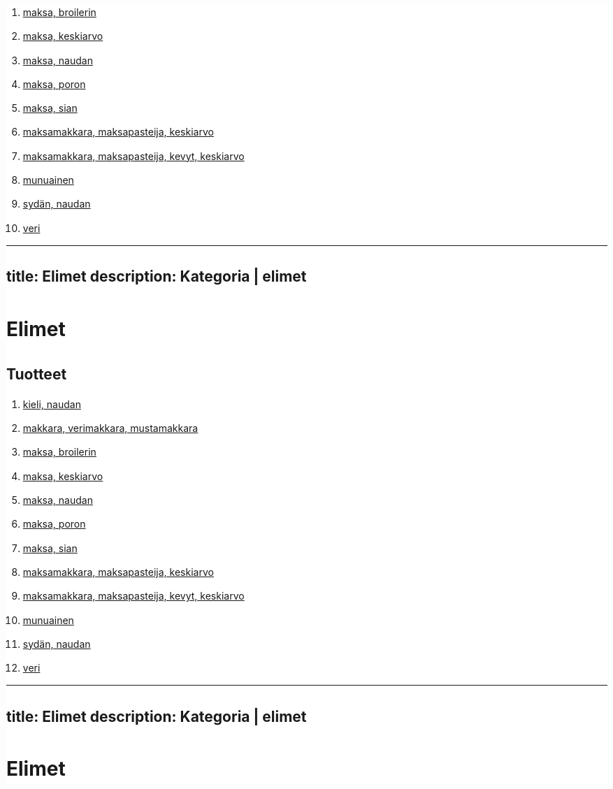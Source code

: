 1. [maksa, broilerin](/maksa-broilerin)

1. [maksa, keskiarvo](/maksa-keskiarvo)

1. [maksa, naudan](/maksa-naudan)

1. [maksa, poron](/maksa-poron)

1. [maksa, sian](/maksa-sian)

1. [maksamakkara, maksapasteija, keskiarvo](/maksamakkara-maksapasteija-keskiarvo)

1. [maksamakkara, maksapasteija, kevyt, keskiarvo](/maksamakkara-maksapasteija-kevyt-keskiarvo)

1. [munuainen](/munuainen)

1. [sydän, naudan](/sydan-naudan)

1. [veri](/veri)
---
title: Elimet
description: Kategoria | elimet
---

# Elimet

## Tuotteet

1. [kieli, naudan](/kieli-naudan)

1. [makkara, verimakkara, mustamakkara](/makkara-verimakkara-mustamakkara)

1. [maksa, broilerin](/maksa-broilerin)

1. [maksa, keskiarvo](/maksa-keskiarvo)

1. [maksa, naudan](/maksa-naudan)

1. [maksa, poron](/maksa-poron)

1. [maksa, sian](/maksa-sian)

1. [maksamakkara, maksapasteija, keskiarvo](/maksamakkara-maksapasteija-keskiarvo)

1. [maksamakkara, maksapasteija, kevyt, keskiarvo](/maksamakkara-maksapasteija-kevyt-keskiarvo)

1. [munuainen](/munuainen)

1. [sydän, naudan](/sydan-naudan)

1. [veri](/veri)
---
title: Elimet
description: Kategoria | elimet
---

# Elimet
